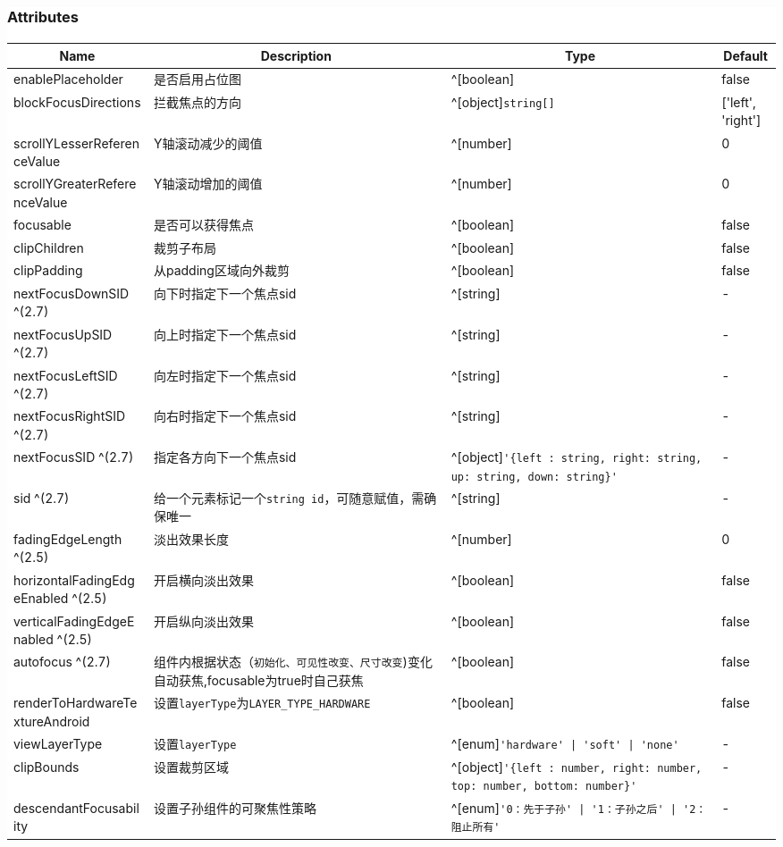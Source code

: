 ### Attributes

| Name                            | Description       | Type                 | Default |
| ------------------------------- | ----------------- | ---------------------| ------- |
| enablePlaceholder               | 是否启用占位图       | ^[boolean]           | false   |
| blockFocusDirections            | 拦截焦点的方向       | ^[object]`string[]`  | ['left', 'right']      |
| scrollYLesserReferenceValue     | Y轴滚动减少的阈值    | ^[number]            | 0       |
| scrollYGreaterReferenceValue    | Y轴滚动增加的阈值    | ^[number]            | 0       |
| focusable                          | 是否可以获得焦点                                                                                                      | ^[boolean]                                                                                                                       | false                          |
| clipChildren                       | 裁剪子布局                                                                                                         | ^[boolean]                                                                                                                       | false                          |
| clipPadding                        | 从padding区域向外裁剪                                                                                                | ^[boolean]                                                                                                                       | false                          |
| nextFocusDownSID ^(2.7)            | 向下时指定下一个焦点sid                                                                                                 | ^[string]                                                                                                                        | -                              |
| nextFocusUpSID ^(2.7)              | 向上时指定下一个焦点sid                                                                                                 | ^[string]                                                                                                                        | -                              |
| nextFocusLeftSID ^(2.7)            | 向左时指定下一个焦点sid                                                                                                 | ^[string]                                                                                                                        | -                              |
| nextFocusRightSID ^(2.7)           | 向右时指定下一个焦点sid                                                                                                 | ^[string]                                                                                                                        | -                              |
| nextFocusSID ^(2.7)                | 指定各方向下一个焦点sid                                                                                                 | ^[object]`'{left : string, right: string, up: string, down: string}'`                                                            | -                              |
| sid ^(2.7)                         | 给一个元素标记一个`string id`，可随意赋值，需确保唯一                                                                              | ^[string]                                                                                                                        | -                              |
| fadingEdgeLength ^(2.5)            | 淡出效果长度                                                                                                        | ^[number]                                                                                                                        | 0                              |
| horizontalFadingEdgeEnabled ^(2.5) | 开启横向淡出效果                                                                                                      | ^[boolean]                                                                                                                       | false                          |
| verticalFadingEdgeEnabled ^(2.5)   | 开启纵向淡出效果                                                                                                      | ^[boolean]                                                                                                                       | false                          |
| autofocus ^(2.7)                   | 组件内根据状态（`初始化、可见性改变、尺寸改变`)变化自动获焦,focusable为true时自己获焦                                                           | ^[boolean]                                                                                                                       | false                          |
| renderToHardwareTextureAndroid     | 设置`layerType`为`LAYER_TYPE_HARDWARE`                                                                           | ^[boolean]                                                                                                                       | false                          |
| viewLayerType                      | 设置`layerType`                                                                                                 | ^[enum]`'hardware' \| 'soft' \| 'none'`                                                                                          | -                              |
| clipBounds                         | 设置裁剪区域                                                                                                        | ^[object]`'{left : number, right: number, top: number, bottom: number}'`                                                         | -                              |
| descendantFocusability             | 设置子孙组件的可聚焦性策略                                                                                                 | ^[enum]`'0：先于子孙' \| '1：子孙之后' \| '2：阻止所有'`                                                                                        | -                              |